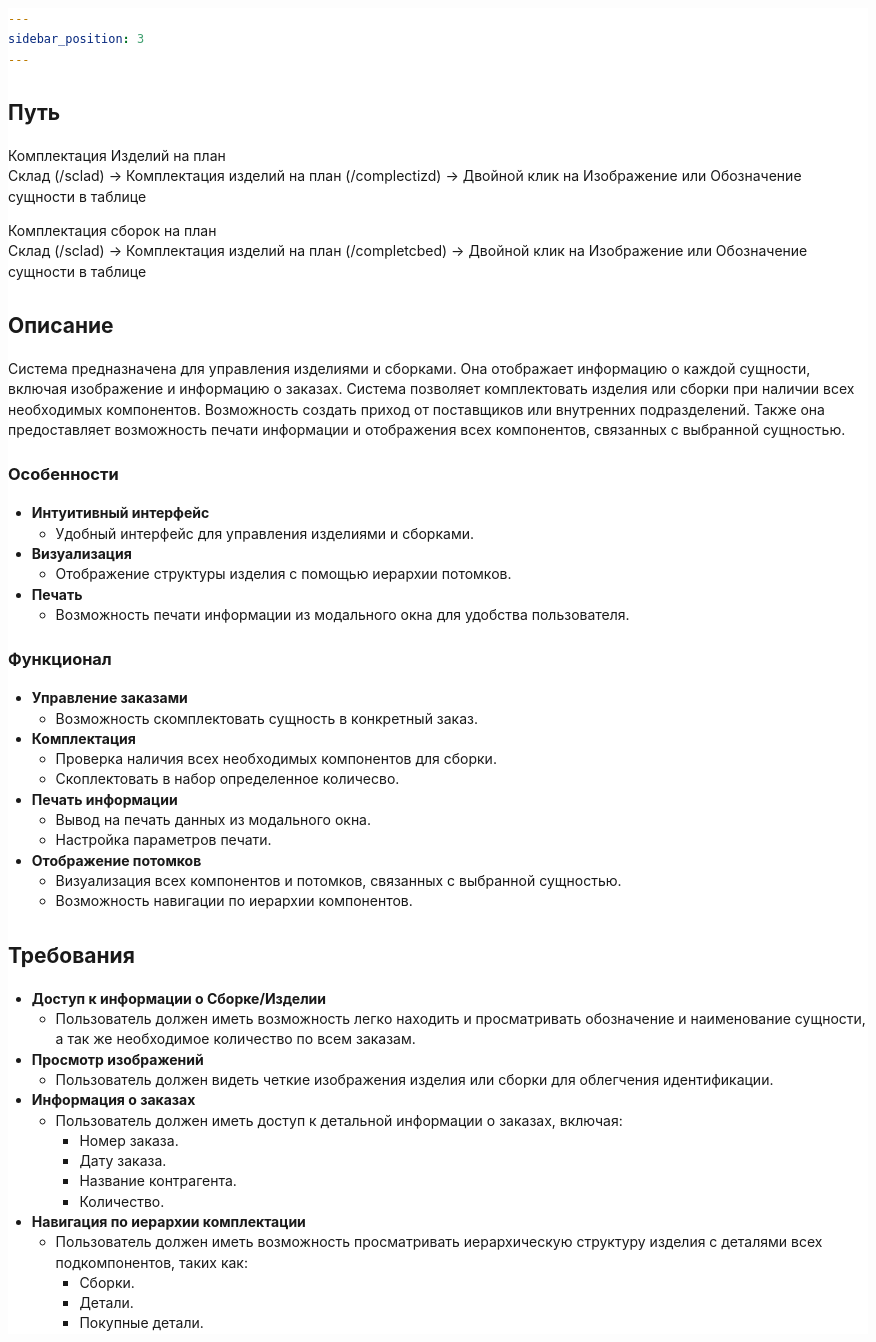```yaml
---
sidebar_position: 3
---
```


## Путь
Комплектация Изделий на план\
Склад (/sclad) -> Комплектация изделий на план (/complectizd) -> Двойной клик на Изображение или Обозначение сущности в таблице 

Комплектация сборок на план\
Склад (/sclad) -> Комплектация изделий на план (/completcbed) -> Двойной клик на Изображение или Обозначение сущности в таблице 

## Описание
Система предназначена для управления изделиями и сборками. Она отображает информацию о каждой сущности, включая изображение и информацию о заказах. Система позволяет комплектовать изделия или сборки при наличии всех необходимых компонентов. Возможность создать приход от поставщиков или внутренних подразделений. Также она предоставляет возможность печати информации и отображения всех компонентов, связанных с выбранной сущностью.

### Особенности
- **Интуитивный интерфейс**
    - Удобный интерфейс для управления изделиями и сборками.
- **Визуализация**
    - Отображение структуры изделия с помощью иерархии потомков.
- **Печать**
    - Возможность печати информации из модального окна для удобства пользователя.

### Функционал
- **Управление заказами**
    - Возможность скомплектовать сущность в конкретный заказ.
- **Комплектация**
    - Проверка наличия всех необходимых компонентов для сборки.
    - Скоплектовать в набор определенное количесво.
- **Печать информации**
    - Вывод на печать данных из модального окна.
    - Настройка параметров печати.
- **Отображение потомков**
    - Визуализация всех компонентов и потомков, связанных с выбранной сущностью.
    - Возможность навигации по иерархии компонентов.

## Требования
- **Доступ к информации о Сборке/Изделии**
    - Пользователь должен иметь возможность легко находить и просматривать обозначение и наименование сущности, а так же необходимое количество по всем заказам.
- **Просмотр изображений**
    - Пользователь должен видеть четкие изображения изделия или сборки для облегчения идентификации.
- **Информация о заказах**
    - Пользователь должен иметь доступ к детальной информации о заказах, включая:
        - Номер заказа.
        - Дату заказа.
        - Название контрагента.
        - Количество.
- **Навигация по иерархии комплектации**
    - Пользователь должен иметь возможность просматривать иерархическую структуру изделия с деталями всех подкомпонентов, таких как:
        - Сборки.
        - Детали.
        - Покупные детали.